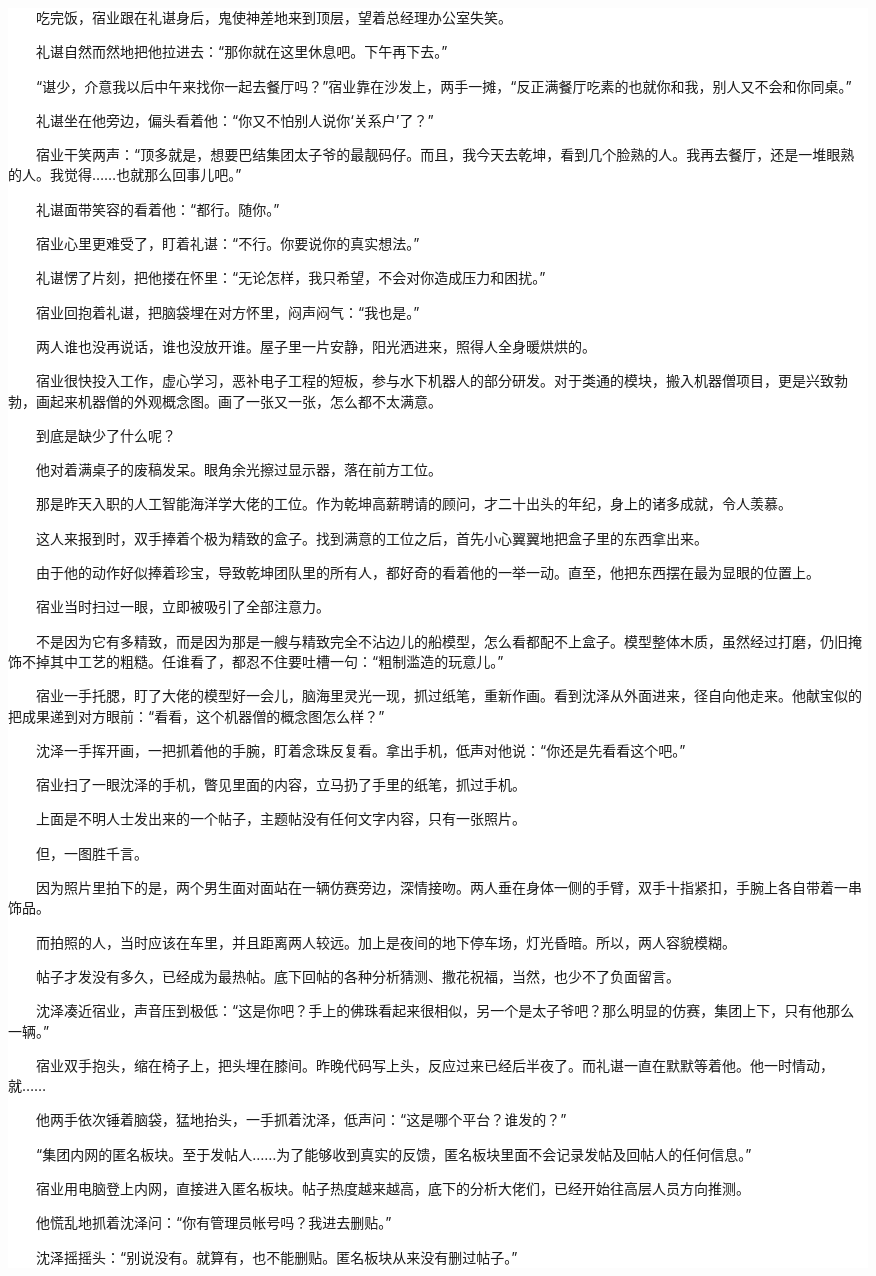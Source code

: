 　　吃完饭，宿业跟在礼谌身后，鬼使神差地来到顶层，望着总经理办公室失笑。

　　礼谌自然而然地把他拉进去：“那你就在这里休息吧。下午再下去。”

　　“谌少，介意我以后中午来找你一起去餐厅吗？”宿业靠在沙发上，两手一摊，“反正满餐厅吃素的也就你和我，别人又不会和你同桌。”

　　礼谌坐在他旁边，偏头看着他：“你又不怕别人说你‘关系户’了？”

　　宿业干笑两声：“顶多就是，想要巴结集团太子爷的最靓码仔。而且，我今天去乾坤，看到几个脸熟的人。我再去餐厅，还是一堆眼熟的人。我觉得……也就那么回事儿吧。”

　　礼谌面带笑容的看着他：“都行。随你。”

　　宿业心里更难受了，盯着礼谌：“不行。你要说你的真实想法。”

　　礼谌愣了片刻，把他搂在怀里：“无论怎样，我只希望，不会对你造成压力和困扰。”

　　宿业回抱着礼谌，把脑袋埋在对方怀里，闷声闷气：“我也是。”

　　两人谁也没再说话，谁也没放开谁。屋子里一片安静，阳光洒进来，照得人全身暖烘烘的。

　　宿业很快投入工作，虚心学习，恶补电子工程的短板，参与水下机器人的部分研发。对于类通的模块，搬入机器僧项目，更是兴致勃勃，画起来机器僧的外观概念图。画了一张又一张，怎么都不太满意。

　　到底是缺少了什么呢？

　　他对着满桌子的废稿发呆。眼角余光擦过显示器，落在前方工位。

　　那是昨天入职的人工智能海洋学大佬的工位。作为乾坤高薪聘请的顾问，才二十出头的年纪，身上的诸多成就，令人羡慕。

　　这人来报到时，双手捧着个极为精致的盒子。找到满意的工位之后，首先小心翼翼地把盒子里的东西拿出来。

　　由于他的动作好似捧着珍宝，导致乾坤团队里的所有人，都好奇的看着他的一举一动。直至，他把东西摆在最为显眼的位置上。

　　宿业当时扫过一眼，立即被吸引了全部注意力。

　　不是因为它有多精致，而是因为那是一艘与精致完全不沾边儿的船模型，怎么看都配不上盒子。模型整体木质，虽然经过打磨，仍旧掩饰不掉其中工艺的粗糙。任谁看了，都忍不住要吐槽一句：“粗制滥造的玩意儿。”

　　宿业一手托腮，盯了大佬的模型好一会儿，脑海里灵光一现，抓过纸笔，重新作画。看到沈泽从外面进来，径自向他走来。他献宝似的把成果递到对方眼前：“看看，这个机器僧的概念图怎么样？”

　　沈泽一手挥开画，一把抓着他的手腕，盯着念珠反复看。拿出手机，低声对他说：“你还是先看看这个吧。”

　　宿业扫了一眼沈泽的手机，瞥见里面的内容，立马扔了手里的纸笔，抓过手机。

　　上面是不明人士发出来的一个帖子，主题帖没有任何文字内容，只有一张照片。

　　但，一图胜千言。

　　因为照片里拍下的是，两个男生面对面站在一辆仿赛旁边，深情接吻。两人垂在身体一侧的手臂，双手十指紧扣，手腕上各自带着一串饰品。

　　而拍照的人，当时应该在车里，并且距离两人较远。加上是夜间的地下停车场，灯光昏暗。所以，两人容貌模糊。

　　帖子才发没有多久，已经成为最热帖。底下回帖的各种分析猜测、撒花祝福，当然，也少不了负面留言。

　　沈泽凑近宿业，声音压到极低：“这是你吧？手上的佛珠看起来很相似，另一个是太子爷吧？那么明显的仿赛，集团上下，只有他那么一辆。”

　　宿业双手抱头，缩在椅子上，把头埋在膝间。昨晚代码写上头，反应过来已经后半夜了。而礼谌一直在默默等着他。他一时情动，就……

　　他两手依次锤着脑袋，猛地抬头，一手抓着沈泽，低声问：“这是哪个平台？谁发的？”

　　“集团内网的匿名板块。至于发帖人……为了能够收到真实的反馈，匿名板块里面不会记录发帖及回帖人的任何信息。”

　　宿业用电脑登上内网，直接进入匿名板块。帖子热度越来越高，底下的分析大佬们，已经开始往高层人员方向推测。

　　他慌乱地抓着沈泽问：“你有管理员帐号吗？我进去删贴。”

　　沈泽摇摇头：“别说没有。就算有，也不能删贴。匿名板块从来没有删过帖子。”

